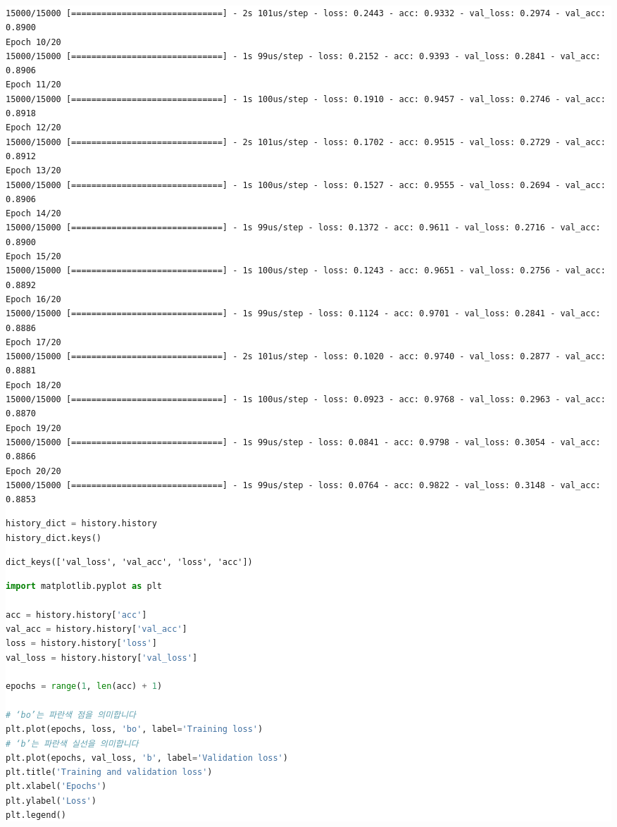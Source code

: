     15000/15000 [==============================] - 2s 101us/step - loss: 0.2443 - acc: 0.9332 - val_loss: 0.2974 - val_acc: 0.8900
    Epoch 10/20
    15000/15000 [==============================] - 1s 99us/step - loss: 0.2152 - acc: 0.9393 - val_loss: 0.2841 - val_acc: 0.8906
    Epoch 11/20
    15000/15000 [==============================] - 1s 100us/step - loss: 0.1910 - acc: 0.9457 - val_loss: 0.2746 - val_acc: 0.8918
    Epoch 12/20
    15000/15000 [==============================] - 2s 101us/step - loss: 0.1702 - acc: 0.9515 - val_loss: 0.2729 - val_acc: 0.8912
    Epoch 13/20
    15000/15000 [==============================] - 1s 100us/step - loss: 0.1527 - acc: 0.9555 - val_loss: 0.2694 - val_acc: 0.8906
    Epoch 14/20
    15000/15000 [==============================] - 1s 99us/step - loss: 0.1372 - acc: 0.9611 - val_loss: 0.2716 - val_acc: 0.8900
    Epoch 15/20
    15000/15000 [==============================] - 1s 100us/step - loss: 0.1243 - acc: 0.9651 - val_loss: 0.2756 - val_acc: 0.8892
    Epoch 16/20
    15000/15000 [==============================] - 1s 99us/step - loss: 0.1124 - acc: 0.9701 - val_loss: 0.2841 - val_acc: 0.8886
    Epoch 17/20
    15000/15000 [==============================] - 2s 101us/step - loss: 0.1020 - acc: 0.9740 - val_loss: 0.2877 - val_acc: 0.8881
    Epoch 18/20
    15000/15000 [==============================] - 1s 100us/step - loss: 0.0923 - acc: 0.9768 - val_loss: 0.2963 - val_acc: 0.8870
    Epoch 19/20
    15000/15000 [==============================] - 1s 99us/step - loss: 0.0841 - acc: 0.9798 - val_loss: 0.3054 - val_acc: 0.8866
    Epoch 20/20
    15000/15000 [==============================] - 1s 99us/step - loss: 0.0764 - acc: 0.9822 - val_loss: 0.3148 - val_acc: 0.8853
    


```python
history_dict = history.history
history_dict.keys()
```




    dict_keys(['val_loss', 'val_acc', 'loss', 'acc'])




```python
import matplotlib.pyplot as plt

acc = history.history['acc']
val_acc = history.history['val_acc']
loss = history.history['loss']
val_loss = history.history['val_loss']

epochs = range(1, len(acc) + 1)

# ‘bo’는 파란색 점을 의미합니다
plt.plot(epochs, loss, 'bo', label='Training loss')
# ‘b’는 파란색 실선을 의미합니다
plt.plot(epochs, val_loss, 'b', label='Validation loss')
plt.title('Training and validation loss')
plt.xlabel('Epochs')
plt.ylabel('Loss')
plt.legend()
```